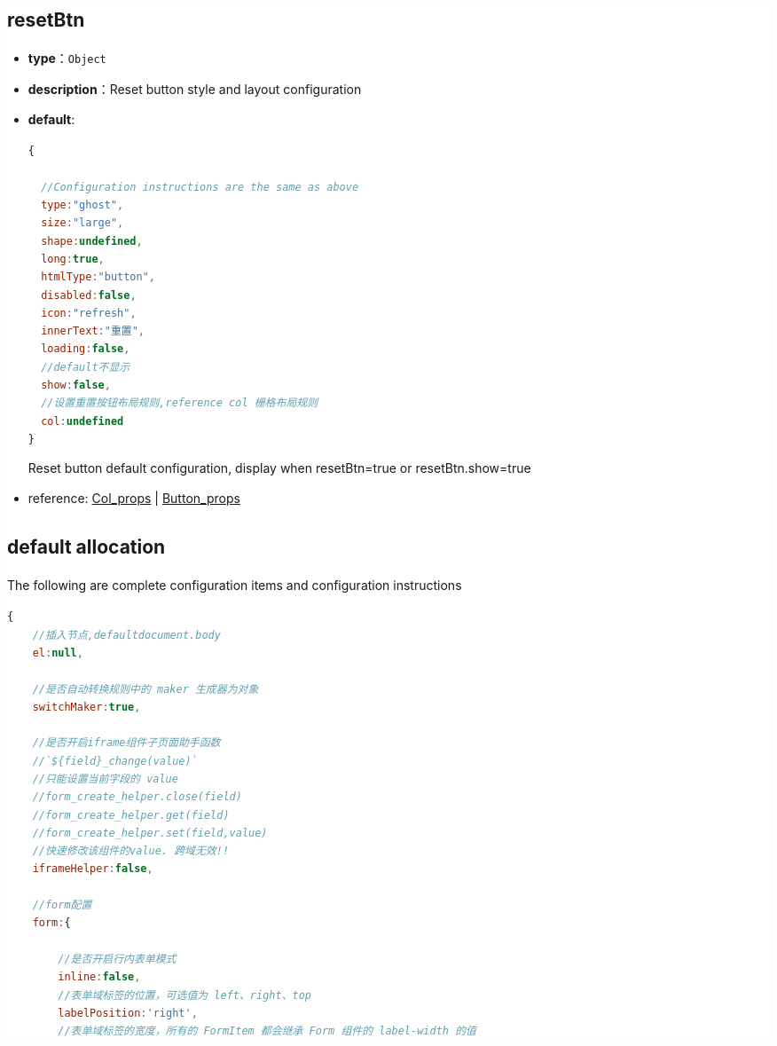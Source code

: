 



## resetBtn

- **type**：`Object`

- **description**：Reset button style and layout configuration

- **default**: 

  ```js
  {
          
    //Configuration instructions are the same as above
    type:"ghost",
    size:"large",
    shape:undefined,
    long:true,
    htmlType:"button",
    disabled:false,
    icon:"refresh",
    innerText:"重置",
    loading:false,
    //default不显示
    show:false,
    //设置重置按钮布局规则,reference col 栅格布局规则
    col:undefined
  }
  ```

  Reset button default configuration, display when resetBtn=true or resetBtn.show=true

- reference: [Col_props](/en/guide/col.html) | [Button_props](https://www.iviewui.com/components/button#Button_props)





## default allocation

The following are complete configuration items and configuration instructions

```javascript
{
    //插入节点,defaultdocument.body
    el:null,
        
	//是否自动转换规则中的 maker 生成器为对象
    switchMaker:true,
        
    //是否开启iframe组件子页面助手函数
    //`${field}_change(value)`
    //只能设置当前字段的 value
    //form_create_helper.close(field)
    //form_create_helper.get(field)
    //form_create_helper.set(field,value)
    //快速修改该组件的value. 跨域无效!!
    iframeHelper:false,
        
    //form配置
    form:{

        //是否开启行内表单模式
        inline:false,
        //表单域标签的位置，可选值为 left、right、top
        labelPosition:'right',
        //表单域标签的宽度，所有的 FormItem 都会继承 Form 组件的 label-width 的值
```